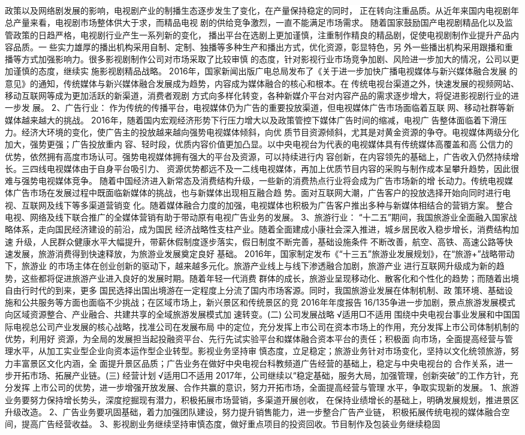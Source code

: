 政策以及网络剧发展的影响，电视剧产业的制播生态逐步发生了变化，在产量保持稳定的同时，
正在转向注重品质。从近年来国内电视剧年总产量来看，电视剧市场整体供大于求，而精品电视
剧的供给竞争激烈，一直不能满足市场需求。
随着国家鼓励国产电视剧精品化以及监管政策的日趋严格，电视剧行业产生一系列新的变化，
播出平台在选剧上更加谨慎，注重制作精良的精品剧，促使电视剧制作业提升产品内容品质。一
些实力雄厚的播出机构采用自制、定制、独播等多种生产和播出方式，优化资源，彰显特色，另
外一些播出机构采用跟播和重播等方式加强影响力。很多影视剧制作公司对市场采取了比较审慎
的态度，针对影视行业市场竞争加剧、风险进一步加大的情况，公司以更加谨慎的态度，继续实
施影视剧精品战略。
2016年，国家新闻出版广电总局发布了《关于进一步加快广播电视媒体与新兴媒体融合发展
的意见》的通知，传统媒体与新兴媒体融合发展成为趋势，内容成为媒体融合的核心和根本。在
传统电视台渠道之外，快速发展的视频网站、移动互联网等成为更加活跃的新渠道，消费者观剧
方式向多样化转变，各种新媒介平台对内容产品的需求逐步增大，将促进影视剧行业的进一步发
展。
2、广告行业：
作为传统的传播平台，电视媒体仍为广告的重要投放渠道，但电视媒体广告市场面临着互联
网、移动社群等新媒体越来越大的挑战。
2016年，随着国内宏观经济形势下行压力增大以及政策管控下媒体广告时间的缩减，电视广
告整体面临着下滑压力。经济大环境的变化，使广告主的投放越来越向强势电视媒体倾斜，向优
质节目资源倾斜，尤其是对黄金资源的争夺。电视媒体两级分化加大，强势更强；广告投放重内
容、轻时段，优质内容价值更加凸显。以中央电视台为代表的电视媒体具有传统媒体高覆盖和高
公信力的优势，依然拥有高度市场认可。强势电视媒体拥有强大的平台及资源，可以持续进行内
容创新，在内容领先的基础上，广告收入仍然持续增长。三四线电视媒体由于自身平台吸引力、
资源优势都远不及一二线电视媒体，再加上优质节目内容的采购与制作成本呈攀升趋势，因此很
难与强势电视媒体竞争。
随着中国经济进入新常态及消费结构升级，一些新的消费热点行业将会成为广告市场新的增
长动力。传统电视媒体广告市场在发展过程中既面临新媒体的挑战，也与新媒体出现相互融合趋
势。面对互联网大潮，广告客户的投放选择开始向同时进行电视、互联网及线下等多渠道营销变
化。随着媒体融合力度的加强，电视媒体也积极为广告客户推出多种与新媒体相结合的营销方案。
整合电视、网络及线下联合推广的全媒体营销有助于带动原有电视广告业务的发展。
3、旅游行业：
“十二五”期间，我国旅游业全面融入国家战略体系，走向国民经济建设的前沿，成为国民
经济战略性支柱产业。随着全面建成小康社会深入推进，城乡居民收入稳步增长，消费结构加速
升级，人民群众健康水平大幅提升，带薪休假制度逐步落实，假日制度不断完善，基础设施条件
不断改善，航空、高铁、高速公路等快速发展，旅游消费得到快速释放，为旅游业发展奠定良好
基础。
2016年，国家制定发布《“十三五”旅游业发展规划》，在“旅游+”战略带动下，旅游业
的市场主体在创业创新的驱动下，越来越多元化。旅游产业线上与线下渗透融合加剧，旅游产业
进行互联网升级成为新的趋势，这些都将促进旅游产业进入良好的发展时期。随着年轻一代消费
群体的成长，旅游业呈现移动化、散客化和个性化的趋势；而随着出境自由行时代的到来，更多
国民选择出国出境游在一定程度上分流了国内市场客源。同时，我国旅游业发展在体制机制、政
策环境、基础设施和公共服务等方面也面临不少挑战；在区域市场上，新兴景区和传统景区的竞
2016年年度报告
16/135争进一步加剧，景点旅游发展模式向区域资源整合、产业融合、共建共享的全域旅游发展模式加
速转变。(二)
公司发展战略
√适用□不适用
围绕中央电视台事业发展和中国国际电视总公司产业发展的核心战略，找准公司在发展布局
中的定位，充分发挥上市公司在资本市场上的作用，充分发挥上市公司体制机制的优势，利用好
资源，为全局的发展担当起投融资平台、先行先试实验平台和媒体融合资本平台的责任；积极面
向市场，全面提高经营与管理水平，从加工实业型企业向资本运作型企业转型。影视业务坚持审
慎态度，立足稳定；旅游业务针对市场变化，坚持以文化统领旅游，努力丰富景区文化内涵，全
面提升景区品质；广告业务在做好中央电视台科教频道广告经营的基础上，稳定与中央电视台的
合作关系，进一步开拓市场、拓展产业链。(三)
经营计划
√适用□不适用
2017年，公司继续以“稳定基础，服务大局，加强管理，创新突破”的工作方针，充分发挥
上市公司的优势，进一步增强开放发展、合作共赢的意识，努力开拓市场，全面提高经营与管理
水平，争取实现新的发展。
1、旅游业务要努力保持增长势头，深度挖掘现有潜力，积极拓展市场营销，多渠道开展创收，
在保持业绩增长的基础上，明确发展规划，推进景区升级改造。
2、广告业务要巩固基础，着力加强团队建设，努力提升销售能力，进一步整合广告产业链，
积极拓展传统电视的媒体融合空间，提高广告经营收益。
3、影视剧业务继续坚持审慎态度，做好重点项目的投资回收。节目制作及包装业务继续稳固